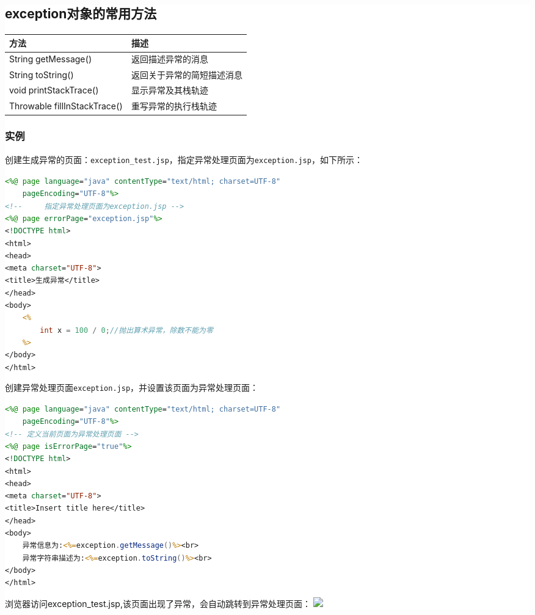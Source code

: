 ## exception对象的常用方法 ##

|方法|描述|
|:--|:--|
|String getMessage()|返回描述异常的消息|
|String toString()|返回关于异常的简短描述消息|
|void printStackTrace()|显示异常及其栈轨迹|
|Throwable fillInStackTrace()|重写异常的执行栈轨迹|
### 实例 ###
创建生成异常的页面：`exception_test.jsp`，指定异常处理页面为`exception.jsp`，如下所示：
```jsp
<%@ page language="java" contentType="text/html; charset=UTF-8"
    pageEncoding="UTF-8"%>
<!--     指定异常处理页面为exception.jsp -->
<%@ page errorPage="exception.jsp"%>
<!DOCTYPE html>
<html>
<head>
<meta charset="UTF-8">
<title>生成异常</title>
</head>
<body>
    <%
        int x = 100 / 0;//抛出算术异常，除数不能为零
    %>
</body>
</html>
```
创建异常处理页面`exception.jsp`，并设置该页面为异常处理页面：
```jsp
<%@ page language="java" contentType="text/html; charset=UTF-8"
    pageEncoding="UTF-8"%>
<!-- 定义当前页面为异常处理页面 -->
<%@ page isErrorPage="true"%>
<!DOCTYPE html>
<html>
<head>
<meta charset="UTF-8">
<title>Insert title here</title>
</head>
<body>
    异常信息为:<%=exception.getMessage()%><br> 
    异常字符串描述为:<%=exception.toString()%><br>
</body>
</html>
```
浏览器访问exception_test.jsp,该页面出现了异常，会自动跳转到异常处理页面：
![](https://image-1257720033.cos.ap-shanghai.myqcloud.com/blog/Java/JSP/innerClass/exception/exception_test.png)
